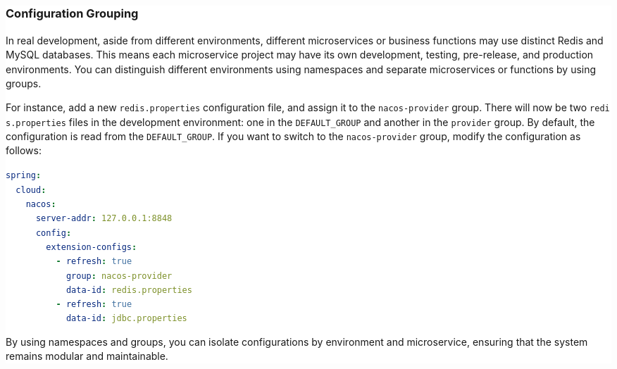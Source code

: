 ### Configuration Grouping

In real development, aside from different environments, different microservices or business functions may use distinct Redis and MySQL databases. This means each microservice project may have its own development, testing, pre-release, and production environments. You can distinguish different environments using namespaces and separate microservices or functions by using groups.

For instance, add a new `redis.properties` configuration file, and assign it to the `nacos-provider` group. There will now be two `redis.properties` files in the development environment: one in the `DEFAULT_GROUP` and another in the `provider` group. By default, the configuration is read from the `DEFAULT_GROUP`. If you want to switch to the `nacos-provider` group, modify the configuration as follows:

```yml
spring:
  cloud:
    nacos:
      server-addr: 127.0.0.1:8848
      config:
        extension-configs:
          - refresh: true
            group: nacos-provider
            data-id: redis.properties
          - refresh: true
            data-id: jdbc.properties
```

By using namespaces and groups, you can isolate configurations by environment and microservice, ensuring that the system remains modular and maintainable.